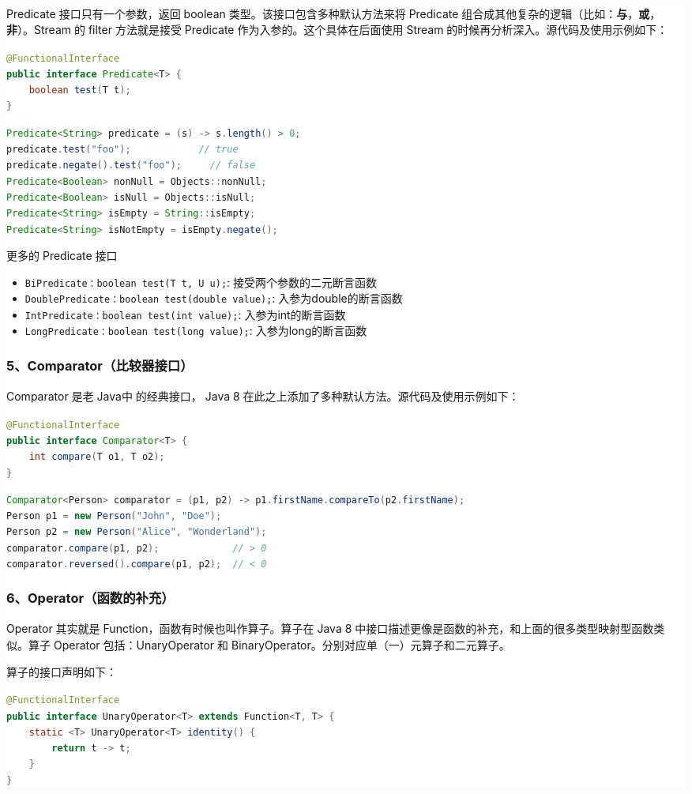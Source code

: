 Predicate 接口只有一个参数，返回 boolean 类型。该接口包含多种默认方法来将 Predicate 组合成其他复杂的逻辑（比如：**与**，**或**，**非**）。Stream 的 filter 方法就是接受 Predicate 作为入参的。这个具体在后面使用 Stream 的时候再分析深入。源代码及使用示例如下：

```java
@FunctionalInterface
public interface Predicate<T> {
    boolean test(T t);
}
```

```java
Predicate<String> predicate = (s) -> s.length() > 0;
predicate.test("foo");            // true
predicate.negate().test("foo");     // false
Predicate<Boolean> nonNull = Objects::nonNull;
Predicate<Boolean> isNull = Objects::isNull;
Predicate<String> isEmpty = String::isEmpty;
Predicate<String> isNotEmpty = isEmpty.negate();
```

更多的 Predicate 接口

- `BiPredicate：boolean test(T t, U u);`: 接受两个参数的二元断言函数
- `DoublePredicate：boolean test(double value);`: 入参为double的断言函数
- `IntPredicate：boolean test(int value);`: 入参为int的断言函数
- `LongPredicate：boolean test(long value);`: 入参为long的断言函数



### 5、Comparator（比较器接口）

Comparator 是老 Java中 的经典接口， Java 8 在此之上添加了多种默认方法。源代码及使用示例如下：

```java
@FunctionalInterface
public interface Comparator<T> {
    int compare(T o1, T o2);
}
```

```java
Comparator<Person> comparator = (p1, p2) -> p1.firstName.compareTo(p2.firstName);
Person p1 = new Person("John", "Doe");
Person p2 = new Person("Alice", "Wonderland");
comparator.compare(p1, p2);             // > 0
comparator.reversed().compare(p1, p2);  // < 0
```



### 6、Operator（函数的补充）

Operator 其实就是 Function，函数有时候也叫作算子。算子在 Java 8 中接口描述更像是函数的补充，和上面的很多类型映射型函数类似。算子 Operator 包括：UnaryOperator 和 BinaryOperator。分别对应单（一）元算子和二元算子。

算子的接口声明如下：

```java
@FunctionalInterface
public interface UnaryOperator<T> extends Function<T, T> {
    static <T> UnaryOperator<T> identity() {
        return t -> t;
    }
}
```
